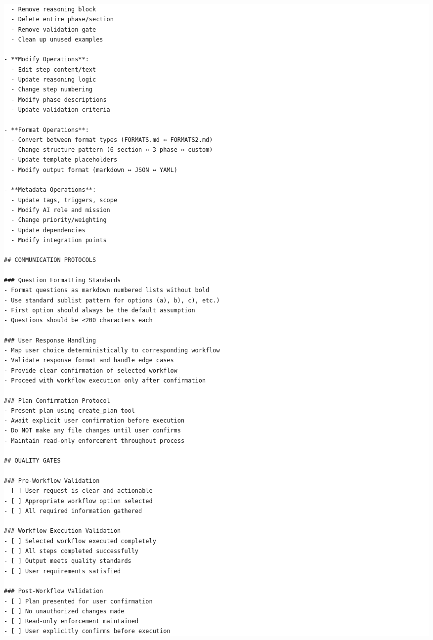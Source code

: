 ```
  - Remove reasoning block
  - Delete entire phase/section
  - Remove validation gate
  - Clean up unused examples

- **Modify Operations**:
  - Edit step content/text
  - Update reasoning logic
  - Change step numbering
  - Modify phase descriptions
  - Update validation criteria

- **Format Operations**:
  - Convert between format types (FORMATS.md ↔ FORMATS2.md)
  - Change structure pattern (6-section ↔ 3-phase ↔ custom)
  - Update template placeholders
  - Modify output format (markdown ↔ JSON ↔ YAML)

- **Metadata Operations**:
  - Update tags, triggers, scope
  - Modify AI role and mission
  - Change priority/weighting
  - Update dependencies
  - Modify integration points

## COMMUNICATION PROTOCOLS

### Question Formatting Standards
- Format questions as markdown numbered lists without bold
- Use standard sublist pattern for options (a), b), c), etc.)
- First option should always be the default assumption
- Questions should be ≤200 characters each

### User Response Handling
- Map user choice deterministically to corresponding workflow
- Validate response format and handle edge cases
- Provide clear confirmation of selected workflow
- Proceed with workflow execution only after confirmation

### Plan Confirmation Protocol
- Present plan using create_plan tool
- Await explicit user confirmation before execution
- Do NOT make any file changes until user confirms
- Maintain read-only enforcement throughout process

## QUALITY GATES

### Pre-Workflow Validation
- [ ] User request is clear and actionable
- [ ] Appropriate workflow option selected
- [ ] All required information gathered

### Workflow Execution Validation
- [ ] Selected workflow executed completely
- [ ] All steps completed successfully
- [ ] Output meets quality standards
- [ ] User requirements satisfied

### Post-Workflow Validation
- [ ] Plan presented for user confirmation
- [ ] No unauthorized changes made
- [ ] Read-only enforcement maintained
- [ ] User explicitly confirms before execution
```